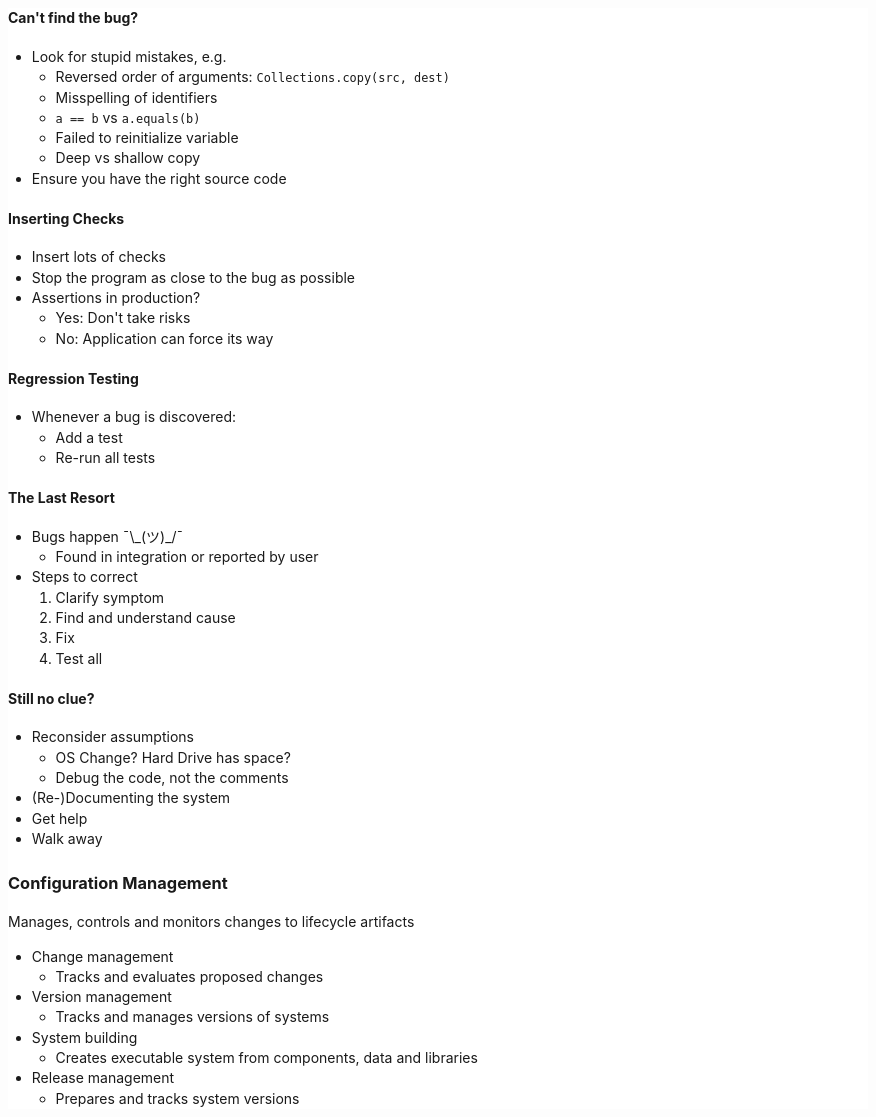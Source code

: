 #### Can't find the bug?

- Look for stupid mistakes, e.g.
    - Reversed order of arguments: `Collections.copy(src, dest)`
    - Misspelling of identifiers
    - `a == b` vs `a.equals(b)`
    - Failed to reinitialize variable
    - Deep vs shallow copy
- Ensure you have the right source code

#### Inserting Checks

- Insert lots of checks
- Stop the program as close to the bug as possible
- Assertions in production?
    - Yes: Don't take risks
    - No: Application can force its way

#### Regression Testing

- Whenever a bug is discovered:
    - Add a test
    - Re-run all tests

#### The Last Resort

- Bugs happen ¯\\\_(ツ)\_/¯
    - Found in integration or reported by user
- Steps to correct
    1. Clarify symptom
    2. Find and understand cause
    3. Fix
    4. Test all

#### Still no clue?

- Reconsider assumptions
    - OS Change? Hard Drive has space?
    - Debug the code, not the comments
- (Re-)Documenting the system
- Get help
- Walk away

### Configuration Management

Manages, controls and monitors changes to lifecycle artifacts

- Change management
    - Tracks and evaluates proposed changes
- Version management
    - Tracks and manages versions of systems
- System building
    - Creates executable system from components, data and libraries
- Release management
    - Prepares and tracks system versions
